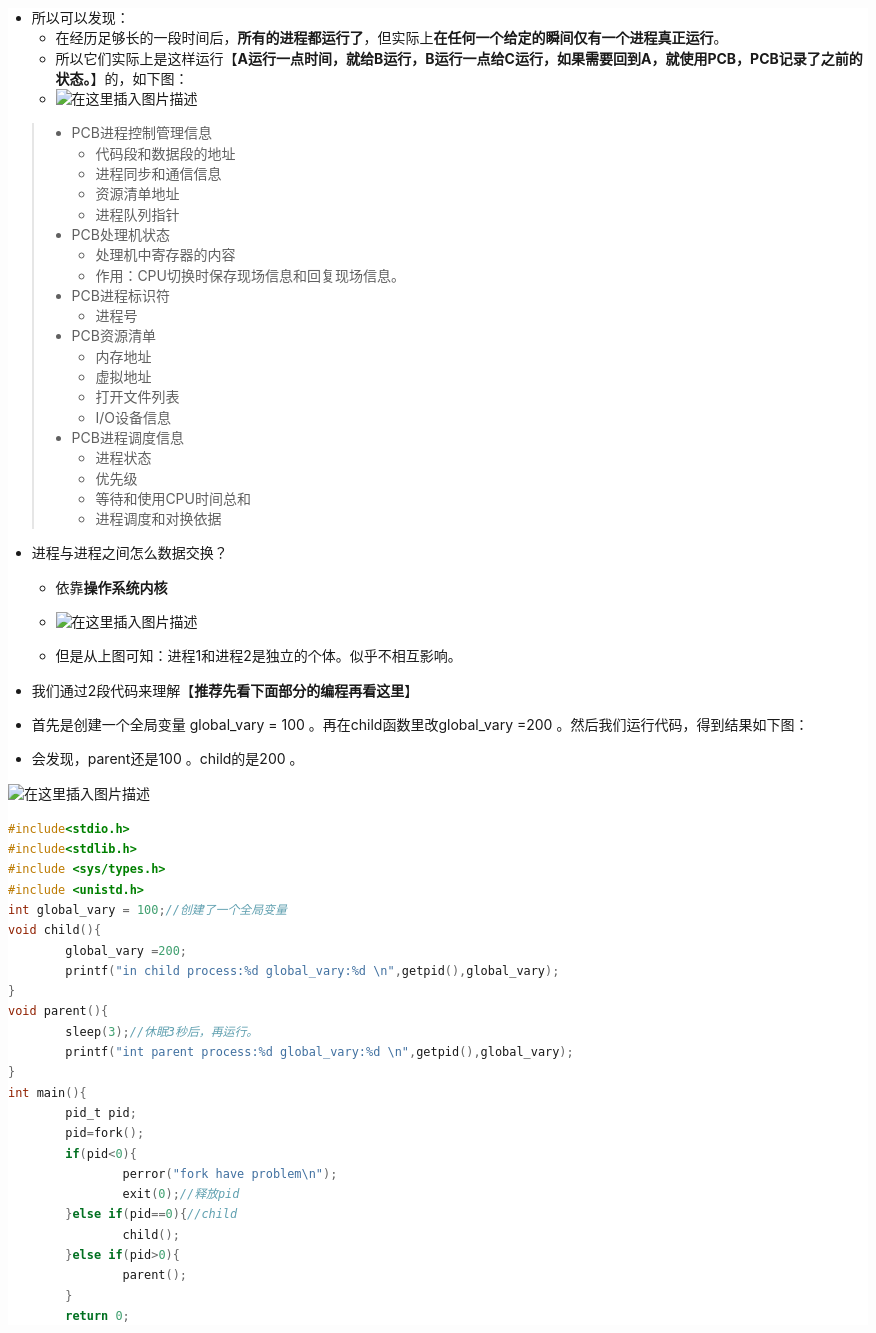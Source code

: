 *   所以可以发现：
    *   在经历足够长的一段时间后，**所有的进程都运行了**，但实际上**在任何一个给定的瞬间仅有一个进程真正运行**。
    *   所以它们实际上是这样运行【**A运行一点时间，就给B运行，B运行一点给C运行，如果需要回到A，就使用PCB，PCB记录了之前的状态。**】的，如下图：
    *   ![在这里插入图片描述](https://i-blog.csdnimg.cn/direct/7b61e127c4db408ba41f3dddfc09c044.png)

> *   PCB进程控制管理信息
>     *   代码段和数据段的地址
>     *   进程同步和通信信息
>     *   资源清单地址
>     *   进程队列指针
> *   PCB处理机状态
>     *   处理机中寄存器的内容
>     *   作用：CPU切换时保存现场信息和回复现场信息。
> *   PCB进程标识符
>     *   进程号
> *   PCB资源清单
>     *   内存地址
>     *   虚拟地址
>     *   打开文件列表
>     *   I/O设备信息
> *   PCB进程调度信息
>     *   进程状态
>     *   优先级
>     *   等待和使用CPU时间总和
>     *   进程调度和对换依据

*   进程与进程之间怎么数据交换？
    *   依靠**操作系统内核**
        
    *   ![在这里插入图片描述](https://i-blog.csdnimg.cn/direct/d1384fd9ea2b427cb55641cf924295ff.png)
        
    *   但是从上图可知：进程1和进程2是独立的个体。似乎不相互影响。
        
*   我们通过2段代码来理解【**推荐先看下面部分的编程再看这里**】
*   首先是创建一个全局变量 global\_vary = 100 。再在child函数里改global\_vary =200 。然后我们运行代码，得到结果如下图：
*   会发现，parent还是100 。child的是200 。

![在这里插入图片描述](https://i-blog.csdnimg.cn/direct/188d4d2164464717b7d8a67e5f394aa9.png)

```c
#include<stdio.h>
#include<stdlib.h>
#include <sys/types.h>
#include <unistd.h>
int global_vary = 100;//创建了一个全局变量
void child(){
        global_vary =200;
        printf("in child process:%d global_vary:%d \n",getpid(),global_vary);
}
void parent(){
        sleep(3);//休眠3秒后，再运行。
        printf("int parent process:%d global_vary:%d \n",getpid(),global_vary);
}
int main(){
        pid_t pid;
        pid=fork();
        if(pid<0){
                perror("fork have problem\n");
                exit(0);//释放pid
        }else if(pid==0){//child
                child();
        }else if(pid>0){
                parent();
        }
        return 0;

```